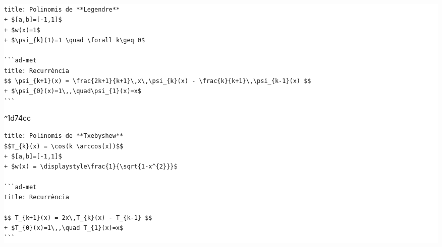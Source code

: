 ````ad-prop
title: Polinomis de **Legendre**
+ $[a,b]=[-1,1]$
+ $w(x)=1$
+ $\psi_{k}(1)=1 \quad \forall k\geq 0$

```ad-met
title: Recurrència
$$ \psi_{k+1}(x) = \frac{2k+1}{k+1}\,x\,\psi_{k}(x) - \frac{k}{k+1}\,\psi_{k-1}(x) $$
+ $\psi_{0}(x)=1\,,\quad\psi_{1}(x)=x$
```
````
^1d74cc

````ad-prop
title: Polinomis de **Txebyshew**
$$T_{k}(x) = \cos(k \arccos(x))$$
+ $[a,b]=[-1,1]$
+ $w(x) = \displaystyle\frac{1}{\sqrt{1-x^{2}}}$

```ad-met
title: Recurrència 

$$ T_{k+1}(x) = 2x\,T_{k}(x) - T_{k-1} $$
+ $T_{0}(x)=1\,,\quad T_{1}(x)=x$
```
````